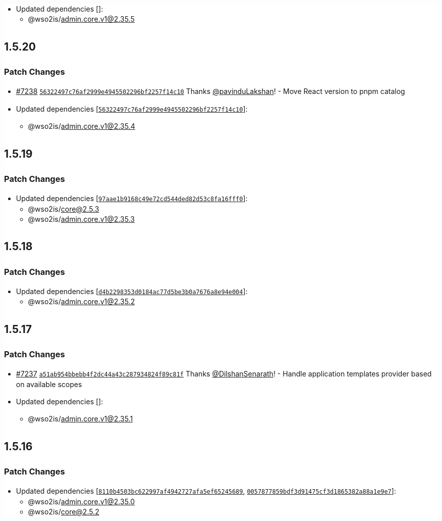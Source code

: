 - Updated dependencies []:
  - @wso2is/admin.core.v1@2.35.5

## 1.5.20

### Patch Changes

- [#7238](https://github.com/wso2/identity-apps/pull/7238) [`56322497c76af2999e4945502296bf2257f14c10`](https://github.com/wso2/identity-apps/commit/56322497c76af2999e4945502296bf2257f14c10) Thanks [@pavinduLakshan](https://github.com/pavinduLakshan)! - Move React version to pnpm catalog

- Updated dependencies [[`56322497c76af2999e4945502296bf2257f14c10`](https://github.com/wso2/identity-apps/commit/56322497c76af2999e4945502296bf2257f14c10)]:
  - @wso2is/admin.core.v1@2.35.4

## 1.5.19

### Patch Changes

- Updated dependencies [[`97aae1b9168c49e72cd544ded82d53c8fa16fff0`](https://github.com/wso2/identity-apps/commit/97aae1b9168c49e72cd544ded82d53c8fa16fff0)]:
  - @wso2is/core@2.5.3
  - @wso2is/admin.core.v1@2.35.3

## 1.5.18

### Patch Changes

- Updated dependencies [[`d4b2298353d0184ac77d5be3b0a7676a8e94e004`](https://github.com/wso2/identity-apps/commit/d4b2298353d0184ac77d5be3b0a7676a8e94e004)]:
  - @wso2is/admin.core.v1@2.35.2

## 1.5.17

### Patch Changes

- [#7237](https://github.com/wso2/identity-apps/pull/7237) [`a51ab954bbebb4f2dc44a43c287934824f89c81f`](https://github.com/wso2/identity-apps/commit/a51ab954bbebb4f2dc44a43c287934824f89c81f) Thanks [@DilshanSenarath](https://github.com/DilshanSenarath)! - Handle application templates provider based on available scopes

- Updated dependencies []:
  - @wso2is/admin.core.v1@2.35.1

## 1.5.16

### Patch Changes

- Updated dependencies [[`8110b4503bc622997af4942727afa5ef65245689`](https://github.com/wso2/identity-apps/commit/8110b4503bc622997af4942727afa5ef65245689), [`0057877859bdf3d91475cf3d1865382a88a1e9e7`](https://github.com/wso2/identity-apps/commit/0057877859bdf3d91475cf3d1865382a88a1e9e7)]:
  - @wso2is/admin.core.v1@2.35.0
  - @wso2is/core@2.5.2
